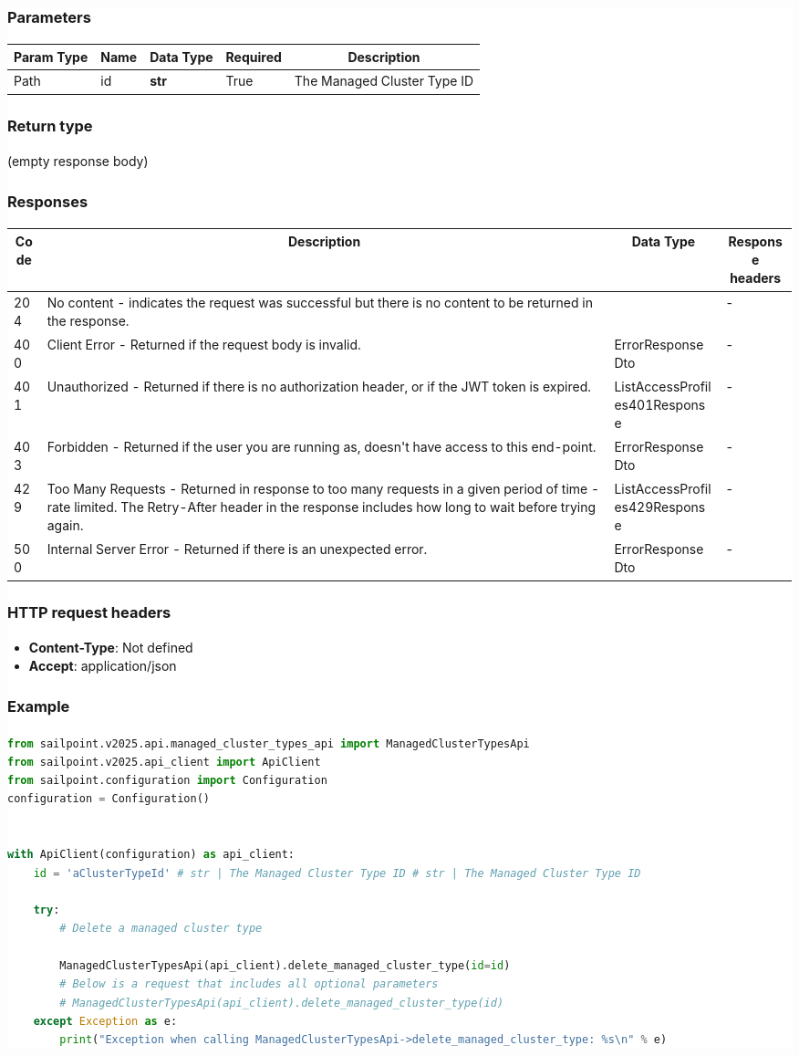 ### Parameters 

Param Type | Name | Data Type | Required  | Description
------------- | ------------- | ------------- | ------------- | ------------- 
Path   | id | **str** | True  | The Managed Cluster Type ID

### Return type
 (empty response body)

### Responses
Code | Description  | Data Type | Response headers |
------------- | ------------- | ------------- |------------------|
204 | No content - indicates the request was successful but there is no content to be returned in the response. |  |  -  |
400 | Client Error - Returned if the request body is invalid. | ErrorResponseDto |  -  |
401 | Unauthorized - Returned if there is no authorization header, or if the JWT token is expired. | ListAccessProfiles401Response |  -  |
403 | Forbidden - Returned if the user you are running as, doesn&#39;t have access to this end-point. | ErrorResponseDto |  -  |
429 | Too Many Requests - Returned in response to too many requests in a given period of time - rate limited. The Retry-After header in the response includes how long to wait before trying again. | ListAccessProfiles429Response |  -  |
500 | Internal Server Error - Returned if there is an unexpected error. | ErrorResponseDto |  -  |

### HTTP request headers
 - **Content-Type**: Not defined
 - **Accept**: application/json

### Example

```python
from sailpoint.v2025.api.managed_cluster_types_api import ManagedClusterTypesApi
from sailpoint.v2025.api_client import ApiClient
from sailpoint.configuration import Configuration
configuration = Configuration()


with ApiClient(configuration) as api_client:
    id = 'aClusterTypeId' # str | The Managed Cluster Type ID # str | The Managed Cluster Type ID

    try:
        # Delete a managed cluster type
        
        ManagedClusterTypesApi(api_client).delete_managed_cluster_type(id=id)
        # Below is a request that includes all optional parameters
        # ManagedClusterTypesApi(api_client).delete_managed_cluster_type(id)
    except Exception as e:
        print("Exception when calling ManagedClusterTypesApi->delete_managed_cluster_type: %s\n" % e)
```
